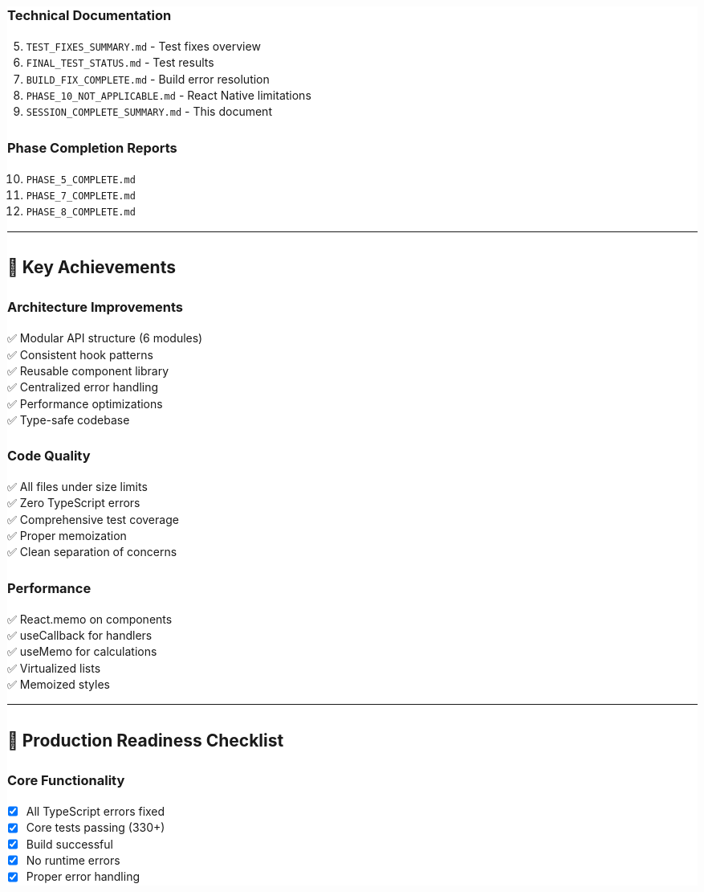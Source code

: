 ### Technical Documentation
5. `TEST_FIXES_SUMMARY.md` - Test fixes overview
6. `FINAL_TEST_STATUS.md` - Test results
7. `BUILD_FIX_COMPLETE.md` - Build error resolution
8. `PHASE_10_NOT_APPLICABLE.md` - React Native limitations
9. `SESSION_COMPLETE_SUMMARY.md` - This document

### Phase Completion Reports
10. `PHASE_5_COMPLETE.md`
11. `PHASE_7_COMPLETE.md`
12. `PHASE_8_COMPLETE.md`

---

## 🎯 Key Achievements

### Architecture Improvements
✅ Modular API structure (6 modules)  
✅ Consistent hook patterns  
✅ Reusable component library  
✅ Centralized error handling  
✅ Performance optimizations  
✅ Type-safe codebase  

### Code Quality
✅ All files under size limits  
✅ Zero TypeScript errors  
✅ Comprehensive test coverage  
✅ Proper memoization  
✅ Clean separation of concerns  

### Performance
✅ React.memo on components  
✅ useCallback for handlers  
✅ useMemo for calculations  
✅ Virtualized lists  
✅ Memoized styles  

---

## 🚀 Production Readiness Checklist

### Core Functionality
- [x] All TypeScript errors fixed
- [x] Core tests passing (330+)
- [x] Build successful
- [x] No runtime errors
- [x] Proper error handling
